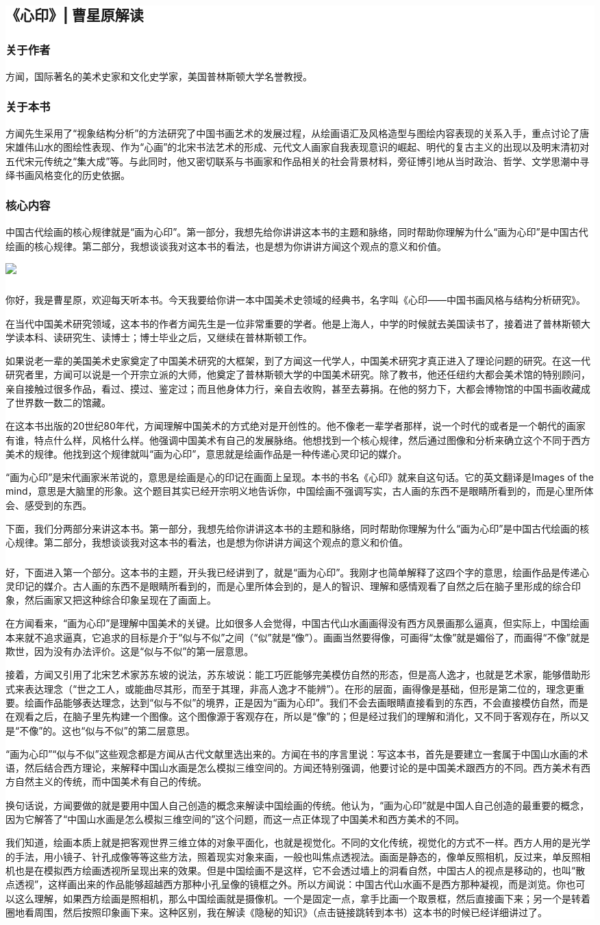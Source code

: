 ## 《心印》| 曹星原解读

### 关于作者

方闻，国际著名的美术史家和文化史学家，美国普林斯顿大学名誉教授。

### 关于本书

方闻先生采用了“视象结构分析”的方法研究了中国书画艺术的发展过程，从绘画语汇及风格造型与图绘内容表现的关系入手，重点讨论了唐宋雄伟山水的图绘性表现、作为“心画”的北宋书法艺术的形成、元代文人画家自我表现意识的崛起、明代的复古主义的出现以及明末清初对五代宋元传统之“集大成”等。与此同时，他又密切联系与书画家和作品相关的社会背景材料，旁征博引地从当时政治、哲学、文学思潮中寻绎书画风格变化的历史依据。

### 核心内容

中国古代绘画的核心规律就是“画为心印”。第一部分，我想先给你讲讲这本书的主题和脉络，同时帮助你理解为什么“画为心印”是中国古代绘画的核心规律。第二部分，我想谈谈我对这本书的看法，也是想为你讲讲方闻这个观点的意义和价值。

<img  src="https://piccdn3.umiwi.com/img/201911/25/201911251613427587576897.jpg" width="1725"/>

###   



你好，我是曹星原，欢迎每天听本书。今天我要给你讲一本中国美术史领域的经典书，名字叫《心印——中国书画风格与结构分析研究》。

在当代中国美术研究领域，这本书的作者方闻先生是一位非常重要的学者。他是上海人，中学的时候就去美国读书了，接着进了普林斯顿大学读本科、读研究生、读博士；博士毕业之后，又继续在普林斯顿工作。

如果说老一辈的美国美术史家奠定了中国美术研究的大框架，到了方闻这一代学人，中国美术研究才真正进入了理论问题的研究。在这一代研究者里，方闻可以说是一个开宗立派的大师，他奠定了普林斯顿大学的中国美术研究。除了教书，他还任纽约大都会美术馆的特别顾问，亲自接触过很多作品，看过、摸过、鉴定过；而且他身体力行，亲自去收购，甚至去募捐。在他的努力下，大都会博物馆的中国书画收藏成了世界数一数二的馆藏。

在这本书出版的20世纪80年代，方闻理解中国美术的方式绝对是开创性的。他不像老一辈学者那样，说一个时代的或者是一个朝代的画家有谁，特点什么样，风格什么样。他强调中国美术有自己的发展脉络。他想找到一个核心规律，然后通过图像和分析来确立这个不同于西方美术的规律。他找到这个规律就叫“画为心印”，意思就是绘画作品是一种传递心灵印记的媒介。

“画为心印”是宋代画家米芾说的，意思是绘画是心的印记在画面上呈现。本书的书名《心印》就来自这句话。它的英文翻译是Images of the mind，意思是大脑里的形象。这个题目其实已经开宗明义地告诉你，中国绘画不强调写实，古人画的东西不是眼睛所看到的，而是心里所体会、感受到的东西。

下面，我们分两部分来讲这本书。第一部分，我想先给你讲讲这本书的主题和脉络，同时帮助你理解为什么“画为心印”是中国古代绘画的核心规律。第二部分，我想谈谈我对这本书的看法，也是想为你讲讲方闻这个观点的意义和价值。

###   



好，下面进入第一个部分。这本书的主题，开头我已经讲到了，就是“画为心印”。我刚才也简单解释了这四个字的意思，绘画作品是传递心灵印记的媒介。古人画的东西不是眼睛所看到的，而是心里所体会到的，是人的智识、理解和感情观看了自然之后在脑子里形成的综合印象，然后画家又把这种综合印象呈现在了画面上。

在方闻看来，“画为心印”是理解中国美术的关键。比如很多人会觉得，中国古代山水画画得没有西方风景画那么逼真，但实际上，中国绘画本来就不追求逼真，它追求的目标是介于“似与不似”之间（“似”就是“像”）。画画当然要得像，可画得“太像”就是媚俗了，而画得“不像”就是欺世，因为没有办法评价。这是“似与不似”的第一层意思。

接着，方闻又引用了北宋艺术家苏东坡的说法，苏东坡说：能工巧匠能够完美模仿自然的形态，但是高人逸才，也就是艺术家，能够借助形式来表达理念（“世之工人，或能曲尽其形，而至于其理，非高人逸才不能辨”）。在形的层面，画得像是基础，但形是第二位的，理念更重要。绘画作品能够表达理念，达到“似与不似”的境界，正是因为“画为心印”。我们不会去画眼睛直接看到的东西，不会直接模仿自然，而是在观看之后，在脑子里先构建一个图像。这个图像源于客观存在，所以是“像”的；但是经过我们的理解和消化，又不同于客观存在，所以又是“不像”的。这也“似与不似”的第二层意思。

“画为心印”“似与不似”这些观念都是方闻从古代文献里选出来的。方闻在书的序言里说：写这本书，首先是要建立一套属于中国山水画的术语，然后结合西方理论，来解释中国山水画是怎么模拟三维空间的。方闻还特别强调，他要讨论的是中国美术跟西方的不同。西方美术有西方自然主义的传统，而中国美术有自己的传统。

换句话说，方闻要做的就是要用中国人自己创造的概念来解读中国绘画的传统。他认为，“画为心印”就是中国人自己创造的最重要的概念，因为它解答了“中国山水画是怎么模拟三维空间的”这个问题，而这一点正体现了中国美术和西方美术的不同。

我们知道，绘画本质上就是把客观世界三维立体的对象平面化，也就是视觉化。不同的文化传统，视觉化的方式不一样。西方人用的是光学的手法，用小镜子、针孔成像等等这些方法，照着现实对象来画，一般也叫焦点透视法。画面是静态的，像单反照相机，反过来，单反照相机也是在模拟西方绘画透视所呈现出来的效果。但是中国绘画不是这样，它不会透过墙上的洞看自然，中国古人的视点是移动的，也叫“散点透视”，这样画出来的作品能够超越西方那种小孔呈像的镜框之外。所以方闻说：中国古代山水画不是西方那种凝视，而是浏览。你也可以这么理解，如果西方绘画是照相机，那么中国绘画就是摄像机。一个是固定一点，拿手比画一个取景框，然后直接画下来；另一个是转着圈地看周围，然后按照印象画下来。这种区别，我在解读《隐秘的知识》（点击链接跳转到本书）这本书的时候已经详细讲过了。
